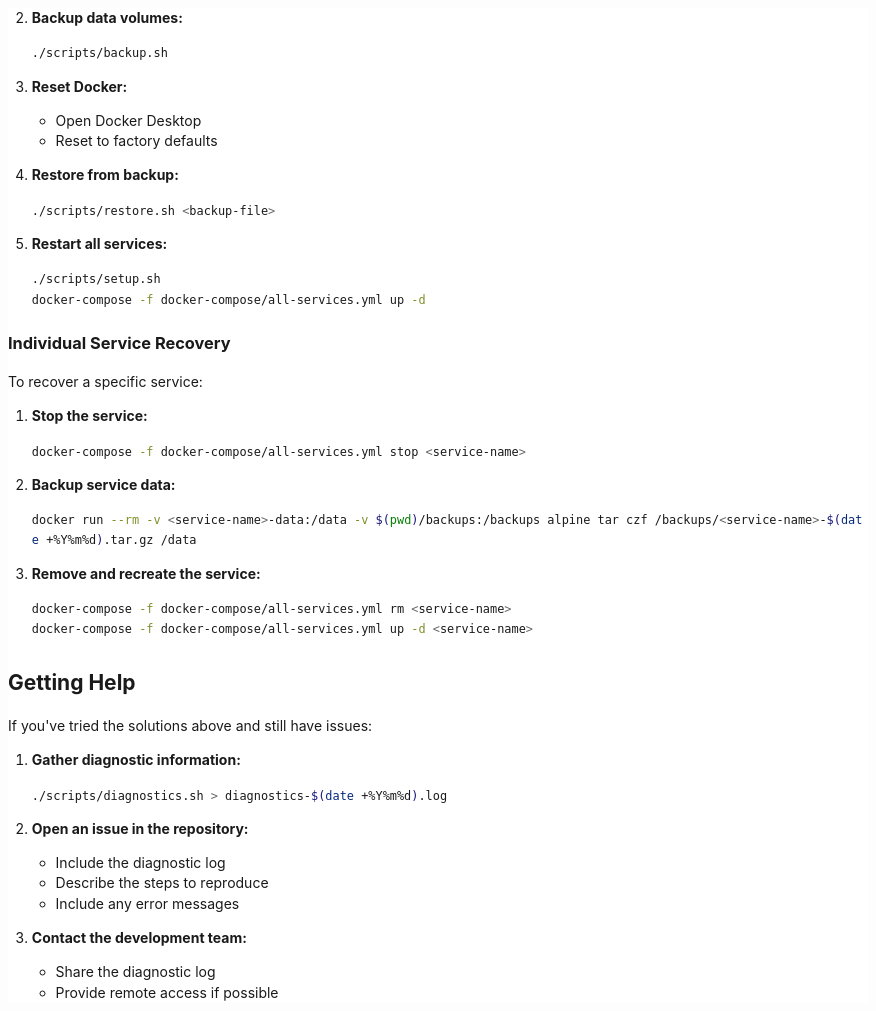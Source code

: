 2. **Backup data volumes:**
   ```bash
   ./scripts/backup.sh
   ```

3. **Reset Docker:**
   - Open Docker Desktop
   - Reset to factory defaults

4. **Restore from backup:**
   ```bash
   ./scripts/restore.sh <backup-file>
   ```

5. **Restart all services:**
   ```bash
   ./scripts/setup.sh
   docker-compose -f docker-compose/all-services.yml up -d
   ```

### Individual Service Recovery

To recover a specific service:

1. **Stop the service:**
   ```bash
   docker-compose -f docker-compose/all-services.yml stop <service-name>
   ```

2. **Backup service data:**
   ```bash
   docker run --rm -v <service-name>-data:/data -v $(pwd)/backups:/backups alpine tar czf /backups/<service-name>-$(date +%Y%m%d).tar.gz /data
   ```

3. **Remove and recreate the service:**
   ```bash
   docker-compose -f docker-compose/all-services.yml rm <service-name>
   docker-compose -f docker-compose/all-services.yml up -d <service-name>
   ```

## Getting Help

If you've tried the solutions above and still have issues:

1. **Gather diagnostic information:**
   ```bash
   ./scripts/diagnostics.sh > diagnostics-$(date +%Y%m%d).log
   ```

2. **Open an issue in the repository:**
   - Include the diagnostic log
   - Describe the steps to reproduce
   - Include any error messages

3. **Contact the development team:**
   - Share the diagnostic log
   - Provide remote access if possible
